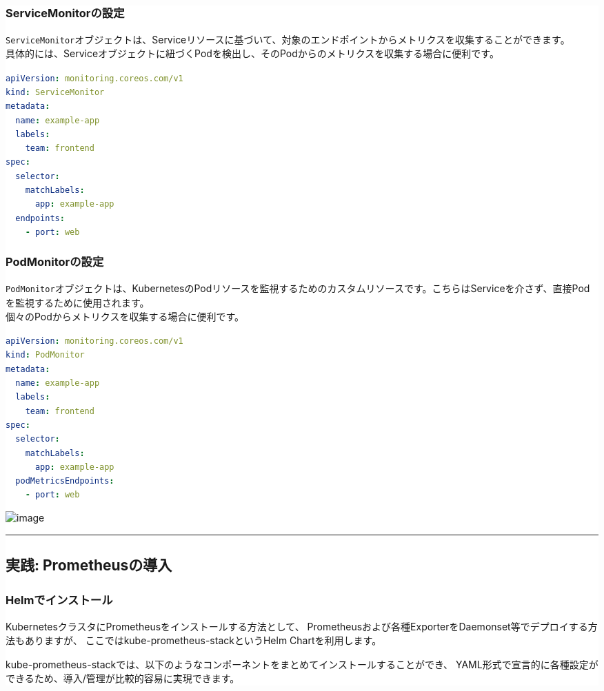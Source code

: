 ### ServiceMonitorの設定

`ServiceMonitor`オブジェクトは、Serviceリソースに基づいて、対象のエンドポイントからメトリクスを収集することができます。  
具体的には、Serviceオブジェクトに紐づくPodを検出し、そのPodからのメトリクスを収集する場合に便利です。

```yaml
apiVersion: monitoring.coreos.com/v1
kind: ServiceMonitor
metadata:
  name: example-app
  labels:
    team: frontend
spec:
  selector:
    matchLabels:
      app: example-app
  endpoints:
    - port: web
```

### PodMonitorの設定

`PodMonitor`オブジェクトは、KubernetesのPodリソースを監視するためのカスタムリソースです。こちらはServiceを介さず、直接Podを監視するために使用されます。  
個々のPodからメトリクスを収集する場合に便利です。

```yaml
apiVersion: monitoring.coreos.com/v1
kind: PodMonitor
metadata:
  name: example-app
  labels:
    team: frontend
spec:
  selector:
    matchLabels:
      app: example-app
  podMetricsEndpoints:
    - port: web
```

![image](https://prometheus.io/assets/grafana_prometheus.png)

---

## 実践: Prometheusの導入
### Helmでインストール

KubernetesクラスタにPrometheusをインストールする方法として、
Prometheusおよび各種ExporterをDaemonset等でデプロイする方法もありますが、
ここではkube-prometheus-stackというHelm Chartを利用します。

kube-prometheus-stackでは、以下のようなコンポーネントをまとめてインストールすることができ、
YAML形式で宣言的に各種設定ができるため、導入/管理が比較的容易に実現できます。
